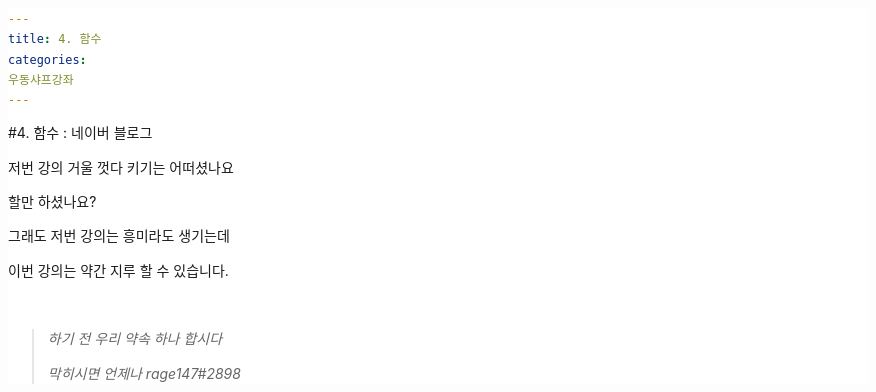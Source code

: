 ```yaml
---
title: 4. 함수
categories:
우동샤프강좌
---
```

#4. 함수 : 네이버 블로그
<div class="wrap_rabbit pcol2 _param(1) _postViewArea222581459067" id="post-view222581459067">
<div class="se-viewer se-theme-default" lang="ko-KR">

<div class="se-main-container">
<div class="se-component se-text se-l-default" id="SE-cdfcf7db-d772-47ab-815c-9db0ad7c5b03">
<div class="se-component-content">
<div class="se-section se-section-text se-l-default">
<div class="se-module se-module-text">
<p class="se-text-paragraph se-text-paragraph-align-" id="SE-e7c21754-06d4-41a2-bed0-81b21c518712" style=""><span class="se-fs- se-ff-" id="SE-1bf494bd-5351-48f2-b5d2-7b811c02ee4a" style="">저번 강의 거울 껏다 키기는 어떠셨나요</span></p><p class="se-text-paragraph se-text-paragraph-align-" id="SE-62a5a188-78bb-4c91-88fa-7bfeccea5252" style=""><span class="se-fs- se-ff-" id="SE-8260e031-7e49-42ba-8137-9ebbd3b2ecbe" style="">할만 하셨나요?</span></p><p class="se-text-paragraph se-text-paragraph-align-" id="SE-8b53d34a-42b8-4c9b-8e70-5906a8002081" style=""><span class="se-fs- se-ff-" id="SE-661ad71e-216b-4c0e-ba84-cdcc5a921522" style="">그래도 저번 강의는 흥미라도 생기는데</span></p><p class="se-text-paragraph se-text-paragraph-align-" id="SE-39ff1f38-b319-4212-8b87-dbd00091ada2" style=""><span class="se-fs- se-ff-" id="SE-235e284d-a653-4af2-b9f0-957882368663" style="">이번 강의는 약간 지루 할 수 있습니다.</span></p><p class="se-text-paragraph se-text-paragraph-align-" id="SE-c9c7a877-78f4-483c-8529-7bd12a752a95" style=""><span class="se-fs- se-ff-" id="SE-2aa5c9ff-95a6-4c29-902d-f94a36bcb588" style="">​</span></p>
</div>
</div>
</div>
</div> <div class="se-component se-quotation se-l-default" id="SE-a33c0b7c-fbac-4c95-bda4-22c1dd497936">
<div class="se-component-content">
<div class="se-section se-section-quotation se-l-default">
<blockquote class="se-quotation-container">
<div class="se-module se-module-text se-quote"><p class="se-text-paragraph se-text-paragraph-align-" id="SE-020b6056-ba42-4ebb-8999-e255cfce5064" style=""><span class="se-fs-fs15 se-ff-" id="SE-00a92f2f-8d18-48d8-ace5-f596bf8474bc" style="color:#666666;"><i>하기 전 우리 약속 하나 합시다</i></span></p><p class="se-text-paragraph se-text-paragraph-align-" id="SE-c129757f-06d6-4625-84a9-244c3bd946b8" style=""><span class="se-fs-fs15 se-ff-" id="SE-de67212f-760d-44fd-bff7-3031c547b340" style="color:#666666;"><i>막히시면 언제나 rage147#2898</i></span></p></div>
</blockquote>
</div>
</div>
</div>
<div class="se-component se-text se-l-default" id="SE-5047bce2-9251-4be3-90b2-75cafd77bd25">
<div class="se-component-content">
<div class="se-section se-section-text se-l-default">
<div class="se-module se-module-text">